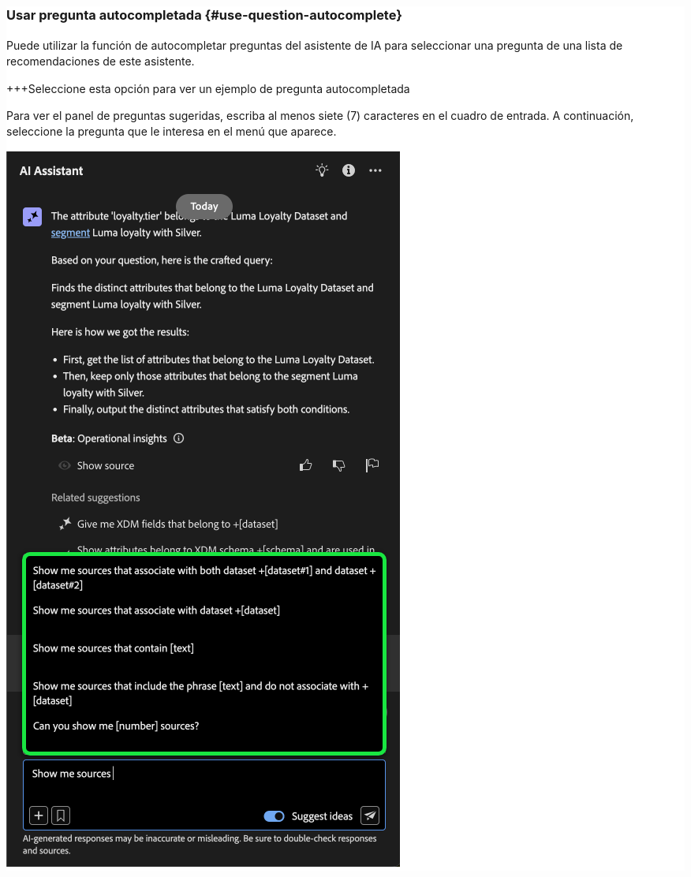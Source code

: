 ### Usar pregunta autocompletada {#use-question-autocomplete}

Puede utilizar la función de autocompletar preguntas del asistente de IA para seleccionar una pregunta de una lista de recomendaciones de este asistente.

+++Seleccione esta opción para ver un ejemplo de pregunta autocompletada

Para ver el panel de preguntas sugeridas, escriba al menos siete (7) caracteres en el cuadro de entrada. A continuación, seleccione la pregunta que le interesa en el menú que aparece.

![Panel emergente con preguntas sugeridas del Asistente de IA.](./images/suggested_questions.png)
